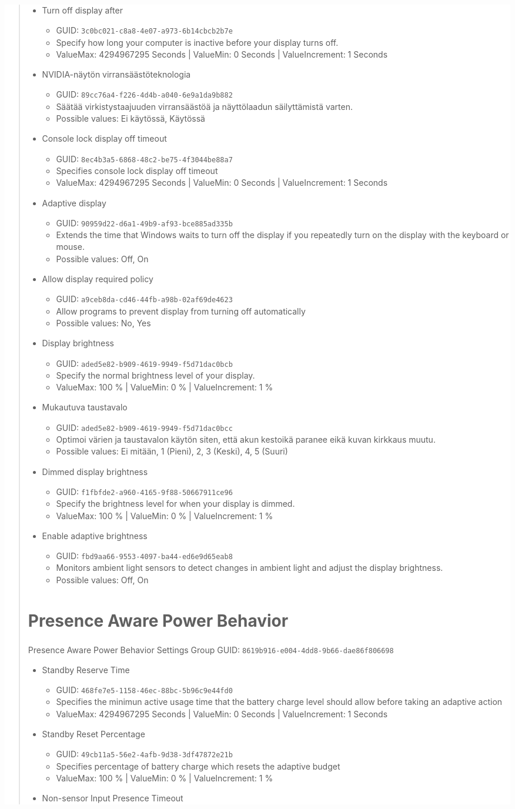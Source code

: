 > * Turn off display after
>   
>   * GUID: `3c0bc021-c8a8-4e07-a973-6b14cbcb2b7e`
>   * Specify how long your computer is inactive before your display turns off.
>   * ValueMax: 4294967295 Seconds | ValueMin: 0 Seconds | ValueIncrement: 1 Seconds
> * NVIDIA-näytön virransäästöteknologia
>   
>   * GUID: `89cc76a4-f226-4d4b-a040-6e9a1da9b882`
>   * Säätää virkistystaajuuden virransäästöä ja näyttölaadun säilyttämistä varten.
>   * Possible values: Ei käytössä, Käytössä
> * Console lock display off timeout
>   
>   * GUID: `8ec4b3a5-6868-48c2-be75-4f3044be88a7`
>   * Specifies console lock display off timeout
>   * ValueMax: 4294967295 Seconds | ValueMin: 0 Seconds | ValueIncrement: 1 Seconds
> * Adaptive display
>   
>   * GUID: `90959d22-d6a1-49b9-af93-bce885ad335b`
>   * Extends the time that Windows waits to turn off the display if you repeatedly turn on the display with the keyboard or mouse.
>   * Possible values: Off, On
> * Allow display required policy
>   
>   * GUID: `a9ceb8da-cd46-44fb-a98b-02af69de4623`
>   * Allow programs to prevent display from turning off automatically
>   * Possible values: No, Yes
> * Display brightness
>   
>   * GUID: `aded5e82-b909-4619-9949-f5d71dac0bcb`
>   * Specify the normal brightness level of your display.
>   * ValueMax: 100 % | ValueMin: 0 % | ValueIncrement: 1 %
> * Mukautuva taustavalo
>   
>   * GUID: `aded5e82-b909-4619-9949-f5d71dac0bcc`
>   * Optimoi värien ja taustavalon käytön siten, että akun kestoikä paranee eikä kuvan kirkkaus muutu.
>   * Possible values: Ei mitään, 1 (Pieni), 2, 3 (Keski), 4, 5 (Suuri)
> * Dimmed display brightness
>   
>   * GUID: `f1fbfde2-a960-4165-9f88-50667911ce96`
>   * Specify the brightness level for when your display is dimmed.
>   * ValueMax: 100 % | ValueMin: 0 % | ValueIncrement: 1 %
> * Enable adaptive brightness
>   
>   * GUID: `fbd9aa66-9553-4097-ba44-ed6e9d65eab8`
>   * Monitors ambient light sensors to detect changes in ambient light and adjust the display brightness.
>   * Possible values: Off, On
> 
> # Presence Aware Power Behavior
> Presence Aware Power Behavior Settings Group GUID: `8619b916-e004-4dd8-9b66-dae86f806698`
> 
> * Standby Reserve Time
>   
>   * GUID: `468fe7e5-1158-46ec-88bc-5b96c9e44fd0`
>   * Specifies the minimun active usage time that the battery charge level should allow before taking an adaptive action
>   * ValueMax: 4294967295 Seconds | ValueMin: 0 Seconds | ValueIncrement: 1 Seconds
> * Standby Reset Percentage
>   
>   * GUID: `49cb11a5-56e2-4afb-9d38-3df47872e21b`
>   * Specifies percentage of battery charge which resets the adaptive budget
>   * ValueMax: 100 % | ValueMin: 0 % | ValueIncrement: 1 %
> * Non-sensor Input Presence Timeout